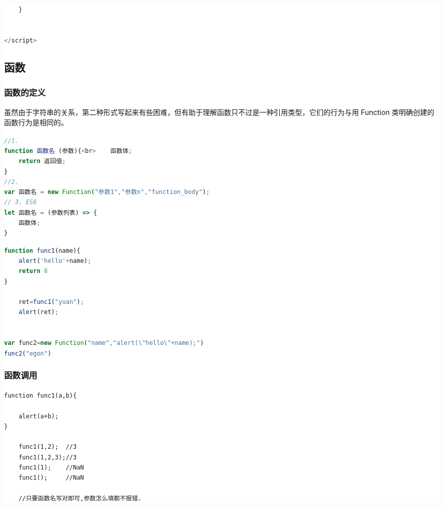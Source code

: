 ```javascript
	}

	
</script>
```

## 函数

### 函数的定义

虽然由于字符串的关系，第二种形式写起来有些困难，但有助于理解函数只不过是一种引用类型，它们的行为与用 Function 类明确创建的函数行为是相同的。 

```javascript
//1.
function 函数名 (参数){<br>    函数体;
    return 返回值;
}
//2.
var 函数名 = new Function("参数1","参数n","function_body");
// 3. ES6
let 函数名 = (参数列表) => {
    函数体;
}
```

```javascript
function func1(name){
    alert('hello'+name);
    return 8
}

    ret=func1("yuan");
    alert(ret);


var func2=new Function("name","alert(\"hello\"+name);")
func2("egon")
```

### 函数调用

```
function func1(a,b){

    alert(a+b);
}

    func1(1,2);  //3
    func1(1,2,3);//3
    func1(1);    //NaN
    func1();     //NaN

    //只要函数名写对即可,参数怎么填都不报错.
```

